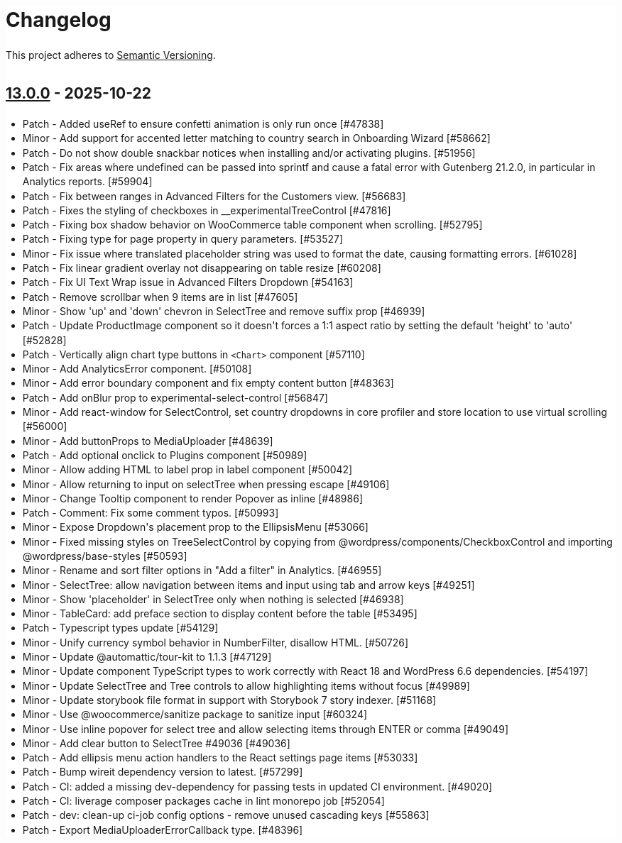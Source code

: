 # Changelog 

This project adheres to [Semantic Versioning](https://semver.org/spec/v2.0.0.html).

## [13.0.0](https://www.npmjs.com/package/@woocommerce/components/v/13.0.0) - 2025-10-22 

-   Patch - Added useRef to ensure confetti animation is only run once [#47838]
-   Minor - Add support for accented letter matching to country search in Onboarding Wizard [#58662]
-   Patch - Do not show double snackbar notices when installing and/or activating plugins. [#51956]
-   Patch - Fix areas where undefined can be passed into sprintf and cause a fatal error with Gutenberg 21.2.0, in particular in Analytics reports. [#59904]
-   Patch - Fix between ranges in Advanced Filters for the Customers view. [#56683]
-   Patch - Fixes the styling of checkboxes in __experimentalTreeControl [#47816]
-   Patch - Fixing box shadow behavior on WooCommerce table component when scrolling. [#52795]
-   Patch - Fixing type for page property in query parameters. [#53527]
-   Minor - Fix issue where translated placeholder string was used to format the date, causing formatting errors. [#61028]
-   Patch - Fix linear gradient overlay not disappearing on table resize [#60208]
-   Patch - Fix UI Text Wrap issue in Advanced Filters Dropdown [#54163]
-   Patch - Remove scrollbar when 9 items are in list [#47605]
-   Minor - Show 'up' and 'down' chevron in SelectTree and remove suffix prop [#46939]
-   Patch - Update ProductImage component so it doesn't forces a 1:1 aspect ratio by setting the default 'height' to 'auto' [#52828]
-   Patch - Vertically align chart type buttons in `<Chart>` component [#57110]
-   Minor - Add AnalyticsError component. [#50108]
-   Minor - Add error boundary component and fix empty content button [#48363]
-   Patch - Add onBlur prop to experimental-select-control [#56847]
-   Minor - Add react-window for SelectControl, set country dropdowns in core profiler and store location to use virtual scrolling [#56000]
-   Minor - Add buttonProps to MediaUploader [#48639]
-   Patch - Add optional onclick to Plugins component [#50989]
-   Minor - Allow adding HTML to label prop in label component [#50042]
-   Minor - Allow returning to input on selectTree when pressing escape [#49106]
-   Minor - Change Tooltip component to render Popover as inline [#48986]
-   Patch - Comment: Fix some comment typos. [#50993]
-   Minor - Expose Dropdown's placement prop to the EllipsisMenu [#53066]
-   Minor - Fixed missing styles on TreeSelectControl by copying from @wordpress/components/CheckboxControl and importing @wordpress/base-styles [#50593]
-   Minor - Rename and sort filter options in "Add a filter" in Analytics. [#46955]
-   Minor - SelectTree: allow navigation between items and input using tab and arrow keys [#49251]
-   Minor - Show 'placeholder' in SelectTree only when nothing is selected [#46938]
-   Minor - TableCard: add preface section to display content before the table [#53495]
-   Patch - Typescript types update [#54129]
-   Minor - Unify currency symbol behavior in NumberFilter, disallow HTML. [#50726]
-   Minor - Update @automattic/tour-kit to 1.1.3 [#47129]
-   Minor - Update component TypeScript types to work correctly with React 18 and WordPress 6.6 dependencies. [#54197]
-   Minor - Update SelectTree and Tree controls to allow highlighting items without focus [#49989]
-   Minor - Update storybook file format in support with Storybook 7 story indexer. [#51168]
-   Minor - Use @woocommerce/sanitize package to sanitize input [#60324]
-   Minor - Use inline popover for select tree and allow selecting items through ENTER or comma [#49049]
-   Minor - Add clear button to SelectTree #49036 [#49036]
-   Patch - Add ellipsis menu action handlers to the React settings page items [#53033]
-   Patch - Bump wireit dependency version to latest. [#57299]
-   Patch - CI: added a missing dev-dependency for passing tests in updated CI environment. [#49020]
-   Patch - CI: liverage composer packages cache in lint monorepo job [#52054]
-   Patch - dev: clean-up ci-job config options - remove unused cascading keys [#55863]
-   Patch - Export MediaUploaderErrorCallback type. [#48396]